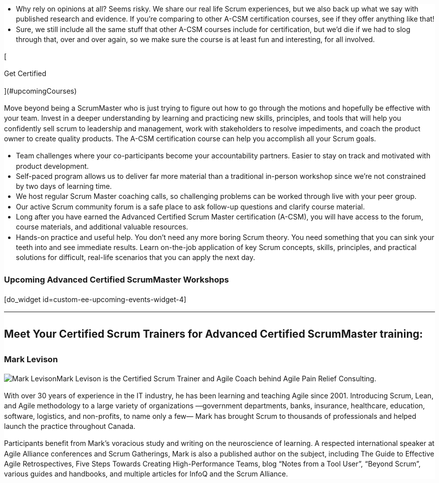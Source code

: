 - Why rely on opinions at all? Seems risky. We share our real life Scrum experiences, but we also back up what we say with published research and evidence. If you’re comparing to other A-CSM certification courses, see if they offer anything like that!
- Sure, we still include all the same stuff that other A-CSM courses include for certification, but we’d die if we had to slog through that, over and over again, so we make sure the course is at least fun and interesting, for all involved.

[

Get Certified

](#upcomingCourses)

Move beyond being a ScrumMaster who is just trying to figure out how to go through the motions and hopefully be effective with your team. Invest in a deeper understanding by learning and practicing new skills, principles, and tools that will help you confidently sell scrum to leadership and management, work with stakeholders to resolve impediments, and coach the product owner to create quality products. The A-CSM certification course can help you accomplish all your Scrum goals.

- Team challenges where your co-participants become your accountability partners. Easier to stay on track and motivated with product development.
- Self-paced program allows us to deliver far more material than a traditional in-person workshop since we’re not constrained by two days of learning time.
- We host regular Scrum Master coaching calls, so challenging problems can be worked through live with your peer group.
- Our active Scrum community forum is a safe place to ask follow-up questions and clarify course material.
- Long after you have earned the Advanced Certified Scrum Master certification (A-CSM), you will have access to the forum, course materials, and additional valuable resources.
- Hands-on practice and useful help. You don’t need any more boring Scrum theory. You need something that you can sink your teeth into and see immediate results. Learn on-the-job application of key Scrum concepts, skills, principles, and practical solutions for difficult, real-life scenarios that you can apply the next day.

### Upcoming Advanced Certified ScrumMaster Workshops

\[do\_widget id=custom-ee-upcoming-events-widget-4\]

* * *

## Meet Your Certified Scrum Trainers for Advanced Certified ScrumMaster training:

### Mark Levison

![Mark Levison](src/content/page/advanced-certified-scrummaster-acsm-training/images/Mark-Levison-headshot-300x400-transparent.png)Mark Levison is the Certified Scrum Trainer and Agile Coach behind Agile Pain Relief Consulting.

With over 30 years of experience in the IT industry, he has been learning and teaching Agile since 2001. Introducing Scrum, Lean, and Agile methodology to a large variety of organizations —government departments, banks, insurance, healthcare, education, software, logistics, and non-profits, to name only a few— Mark has brought Scrum to thousands of professionals and helped launch the practice throughout Canada.

Participants benefit from Mark’s voracious study and writing on the neuroscience of learning. A respected international speaker at Agile Alliance conferences and Scrum Gatherings, Mark is also a published author on the subject, including The Guide to Effective Agile Retrospectives, Five Steps Towards Creating High-Performance Teams, blog “Notes from a Tool User”, “Beyond Scrum”, various guides and handbooks, and multiple articles for InfoQ and the Scrum Alliance.
